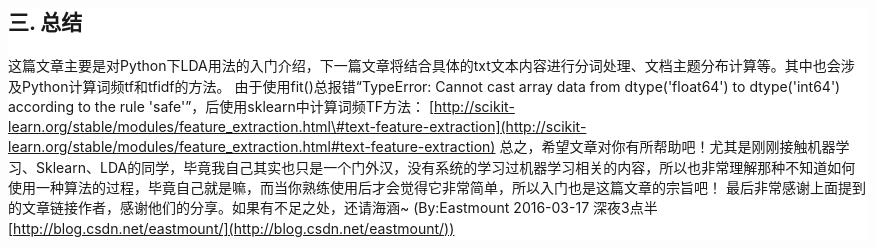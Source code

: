 
## 三. 总结
这篇文章主要是对Python下LDA用法的入门介绍，下一篇文章将结合具体的txt文本内容进行分词处理、文档主题分布计算等。其中也会涉及Python计算词频tf和tfidf的方法。
由于使用fit()总报错“TypeError: Cannot cast array data from dtype('float64') to dtype('int64') according to the rule 'safe'”，后使用sklearn中计算词频TF方法：
[http://scikit-learn.org/stable/modules/feature_extraction.html\#text-feature-extraction](http://scikit-learn.org/stable/modules/feature_extraction.html#text-feature-extraction)
总之，希望文章对你有所帮助吧！尤其是刚刚接触机器学习、Sklearn、LDA的同学，毕竟我自己其实也只是一个门外汉，没有系统的学习过机器学习相关的内容，所以也非常理解那种不知道如何使用一种算法的过程，毕竟自己就是嘛，而当你熟练使用后才会觉得它非常简单，所以入门也是这篇文章的宗旨吧！
最后非常感谢上面提到的文章链接作者，感谢他们的分享。如果有不足之处，还请海涵~
(By:Eastmount 2016-03-17 深夜3点半[http://blog.csdn.net/eastmount/](http://blog.csdn.net/eastmount/))


